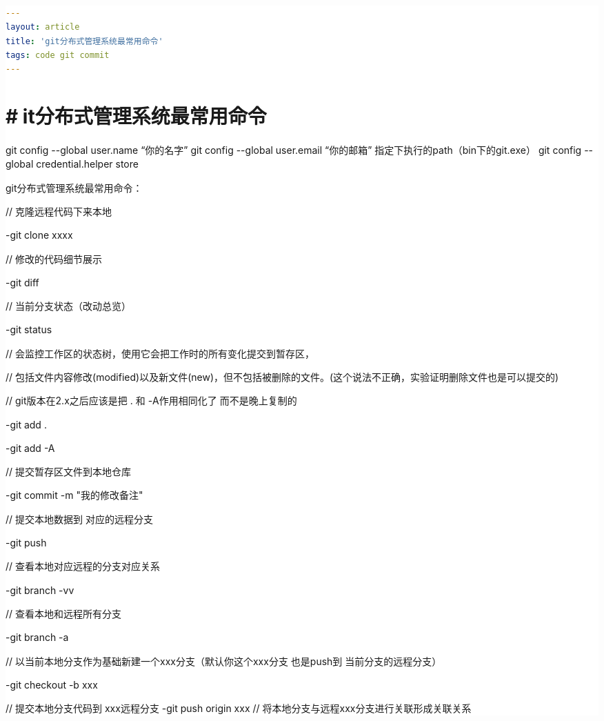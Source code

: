 ```yaml
---
layout: article
title: 'git分布式管理系统最常用命令'
tags: code git commit
---
```


# # it分布式管理系统最常用命令

git config --global user.name “你的名字”
git config --global user.email “你的邮箱”
指定下执行的path（bin下的git.exe）
git config --global credential.helper store

git分布式管理系统最常用命令：

// 克隆远程代码下来本地

-git clone xxxx

// 修改的代码细节展示

-git diff 

// 当前分支状态（改动总览）

-git status

// 会监控工作区的状态树，使用它会把工作时的所有变化提交到暂存区，

// 包括文件内容修改(modified)以及新文件(new)，但不包括被删除的文件。(这个说法不正确，实验证明删除文件也是可以提交的)

// git版本在2.x之后应该是把 . 和 -A作用相同化了 而不是晚上复制的

-git add .

-git add -A

// 提交暂存区文件到本地仓库

-git commit -m "我的修改备注"

// 提交本地数据到 对应的远程分支

-git push

// 查看本地对应远程的分支对应关系

-git branch -vv 

// 查看本地和远程所有分支

-git branch -a 

// 以当前本地分支作为基础新建一个xxx分支（默认你这个xxx分支 也是push到 当前分支的远程分支）

-git checkout -b xxx 

// 提交本地分支代码到 xxx远程分支
-git push origin xxx 
// 将本地分支与远程xxx分支进行关联形成关联关系

